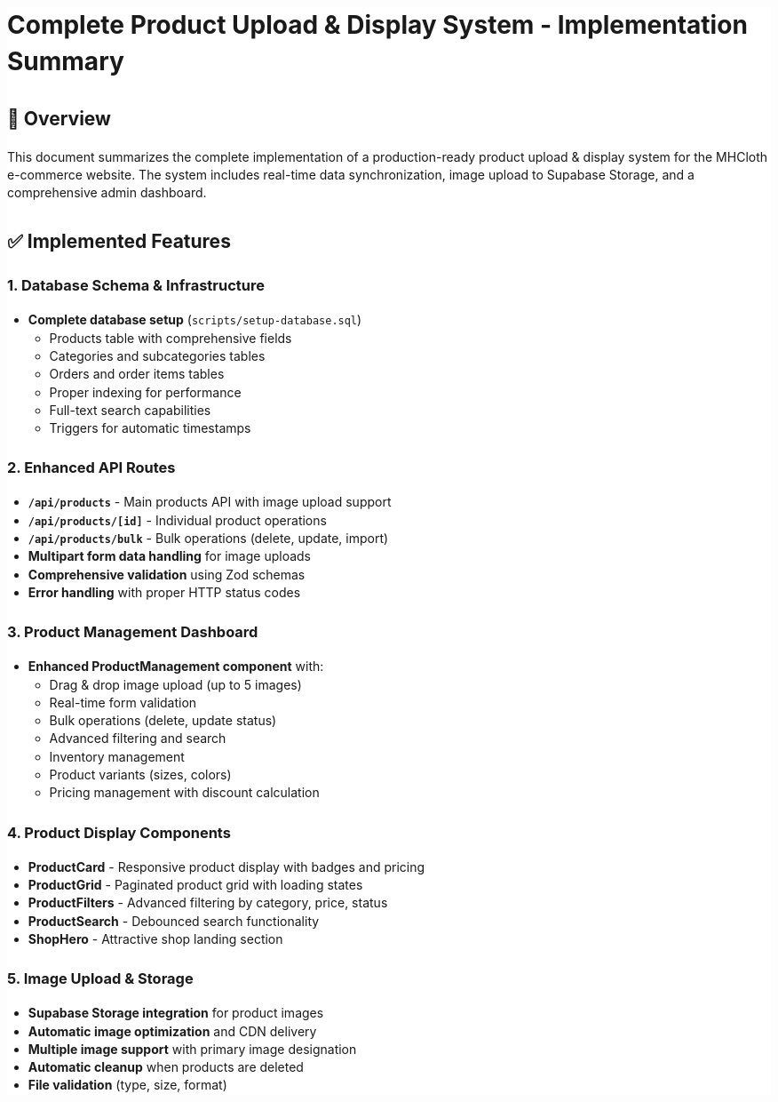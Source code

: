 # Complete Product Upload & Display System - Implementation Summary

## 🎯 Overview

This document summarizes the complete implementation of a production-ready product upload & display system for the MHCloth e-commerce website. The system includes real-time data synchronization, image upload to Supabase Storage, and a comprehensive admin dashboard.

## ✅ Implemented Features

### 1. Database Schema & Infrastructure
- **Complete database setup** (`scripts/setup-database.sql`)
  - Products table with comprehensive fields
  - Categories and subcategories tables
  - Orders and order items tables
  - Proper indexing for performance
  - Full-text search capabilities
  - Triggers for automatic timestamps

### 2. Enhanced API Routes
- **`/api/products`** - Main products API with image upload support
- **`/api/products/[id]`** - Individual product operations
- **`/api/products/bulk`** - Bulk operations (delete, update, import)
- **Multipart form data handling** for image uploads
- **Comprehensive validation** using Zod schemas
- **Error handling** with proper HTTP status codes

### 3. Product Management Dashboard
- **Enhanced ProductManagement component** with:
  - Drag & drop image upload (up to 5 images)
  - Real-time form validation
  - Bulk operations (delete, update status)
  - Advanced filtering and search
  - Inventory management
  - Product variants (sizes, colors)
  - Pricing management with discount calculation

### 4. Product Display Components
- **ProductCard** - Responsive product display with badges and pricing
- **ProductGrid** - Paginated product grid with loading states
- **ProductFilters** - Advanced filtering by category, price, status
- **ProductSearch** - Debounced search functionality
- **ShopHero** - Attractive shop landing section

### 5. Image Upload & Storage
- **Supabase Storage integration** for product images
- **Automatic image optimization** and CDN delivery
- **Multiple image support** with primary image designation
- **Automatic cleanup** when products are deleted
- **File validation** (type, size, format)
